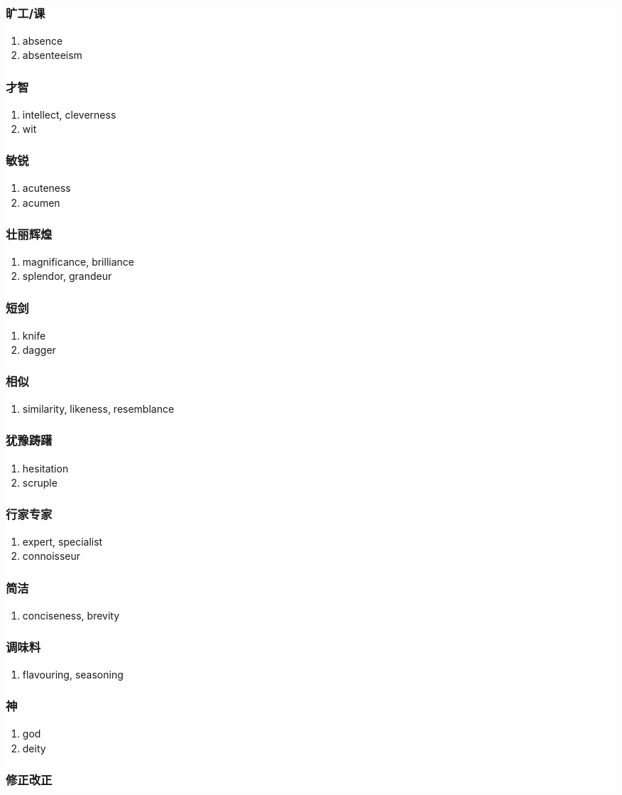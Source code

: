 ### 旷工/课

1. absence
2. absenteeism

### 才智

1. intellect, cleverness
2. wit

### 敏锐

1. acuteness
2. acumen

### 壮丽辉煌

1. magnificance, brilliance
2. splendor, grandeur

### 短剑

1. knife
2. dagger

### 相似

1. similarity, likeness, resemblance

### 犹豫踌躇

1. hesitation
2. scruple

### 行家专家

1. expert, specialist
2. connoisseur

### 简洁

1. conciseness, brevity

### 调味料

1. flavouring, seasoning

### 神

1. god
2. deity

### 修正改正
